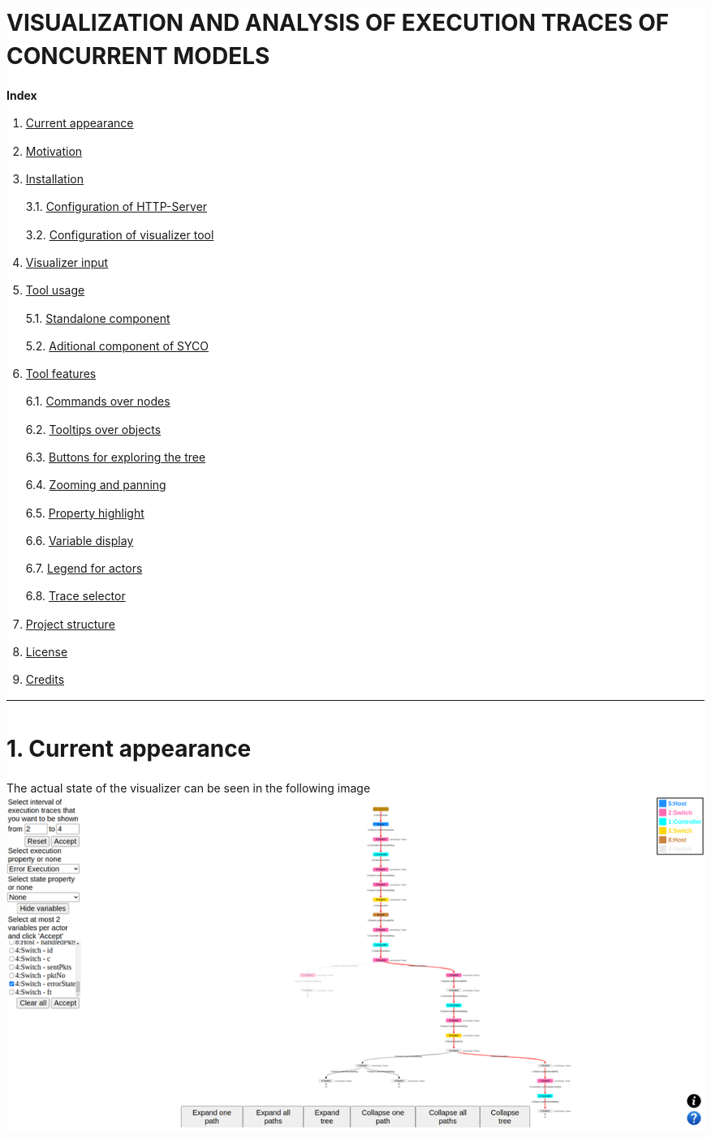 <h1>VISUALIZATION AND ANALYSIS OF EXECUTION TRACES OF CONCURRENT MODELS</h1>

<b>Index</b>
1. [Current appearance](#current-appearance)
2. [Motivation](#motivation)
3. [Installation](#installation)
    
    3.1. [Configuration of HTTP-Server](#config-http)
    
    3.2. [Configuration of visualizer tool](#configuration-visualizer-tool)

4. [Visualizer input](#input)
5. [Tool usage](#usage)

    5.1. [Standalone component](#standalone-component)

    5.2. [Aditional component of SYCO](#aditional-component)
6. [Tool features](#features)

    6.1. [Commands over nodes](#commands-nodes)

    6.2. [Tooltips over objects](#tooltips-objects)

    6.3. [Buttons for exploring the tree](#buttons-tree)

    6.4. [Zooming and panning](#zooming)

    6.5. [Property highlight](#property-highlight)

    6.6. [Variable display](#variable-display)

    6.7. [Legend for actors](#legend-actors)

    6.8. [Trace selector](#trace-selector)

7. [Project structure](#project-structure)
8. [License](#license)
9. [Credits](#credits)

----
<div id='current-appearance'></div>

# 1. Current appearance
The actual state of the visualizer can be seen in the following image
![visualizer](https://github.com/dhg98/Execution-traces-visualizer/blob/master/img/visualizer.png)
